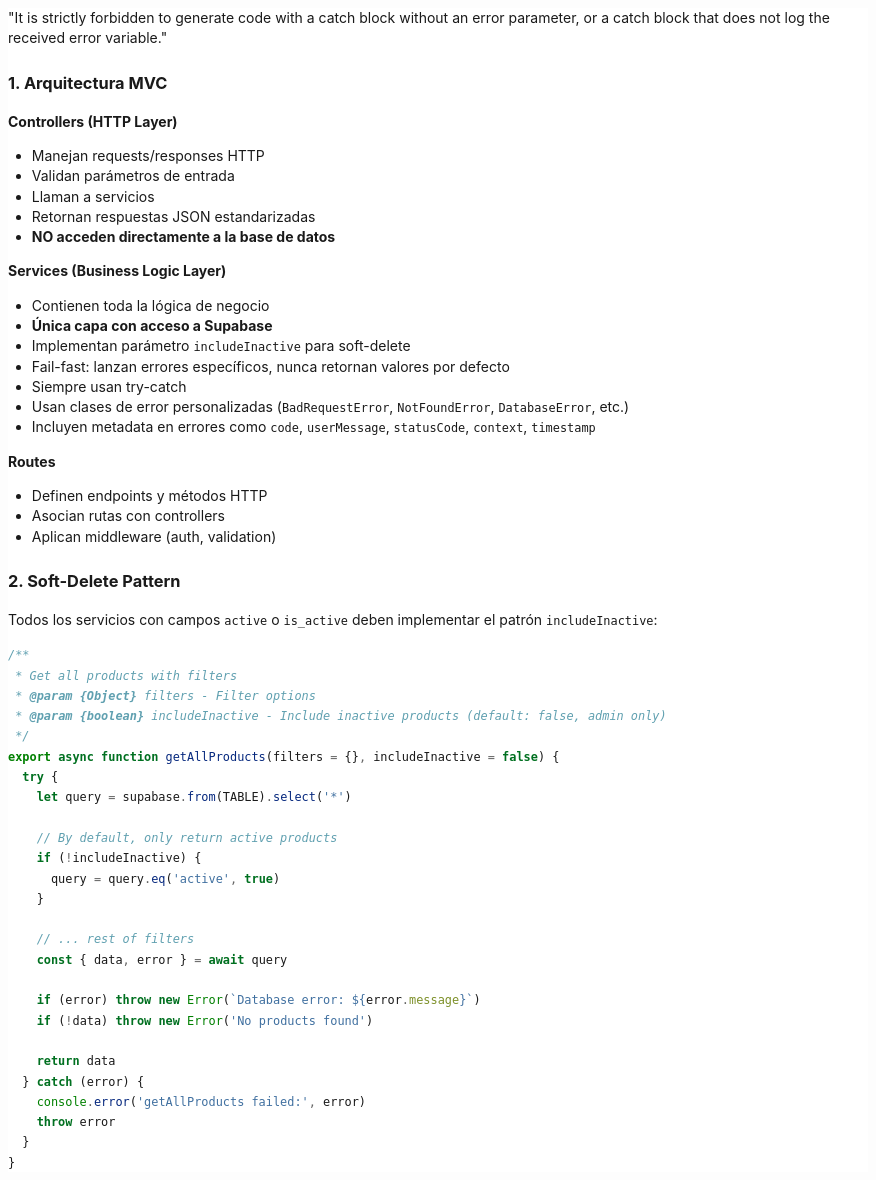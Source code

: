 "It is strictly forbidden to generate code with a catch block without an error parameter, or a catch block that does not log the received error variable."

### 1. Arquitectura MVC

**Controllers (HTTP Layer)**

- Manejan requests/responses HTTP
- Validan parámetros de entrada
- Llaman a servicios
- Retornan respuestas JSON estandarizadas
- **NO acceden directamente a la base de datos**

**Services (Business Logic Layer)**

- Contienen toda la lógica de negocio
- **Única capa con acceso a Supabase**
- Implementan parámetro `includeInactive` para soft-delete
- Fail-fast: lanzan errores específicos, nunca retornan valores por defecto
- Siempre usan try-catch
- Usan clases de error personalizadas (`BadRequestError`, `NotFoundError`, `DatabaseError`, etc.)
- Incluyen metadata en errores como `code`, `userMessage`, `statusCode`, `context`, `timestamp`

**Routes**

- Definen endpoints y métodos HTTP
- Asocian rutas con controllers
- Aplican middleware (auth, validation)

### 2. Soft-Delete Pattern

Todos los servicios con campos `active` o `is_active` deben implementar el patrón `includeInactive`:

```javascript
/**
 * Get all products with filters
 * @param {Object} filters - Filter options
 * @param {boolean} includeInactive - Include inactive products (default: false, admin only)
 */
export async function getAllProducts(filters = {}, includeInactive = false) {
  try {
    let query = supabase.from(TABLE).select('*')

    // By default, only return active products
    if (!includeInactive) {
      query = query.eq('active', true)
    }

    // ... rest of filters
    const { data, error } = await query

    if (error) throw new Error(`Database error: ${error.message}`)
    if (!data) throw new Error('No products found')

    return data
  } catch (error) {
    console.error('getAllProducts failed:', error)
    throw error
  }
}
```
